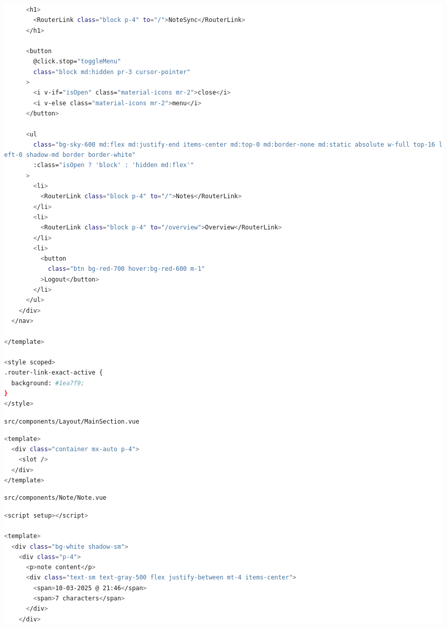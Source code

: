 ```sh
      <h1>
        <RouterLink class="block p-4" to="/">NoteSync</RouterLink>
      </h1>

      <button
        @click.stop="toggleMenu"
        class="block md:hidden pr-3 cursor-pointer"
      >
        <i v-if="isOpen" class="material-icons mr-2">close</i>
        <i v-else class="material-icons mr-2">menu</i>
      </button>

      <ul
        class="bg-sky-600 md:flex md:justify-end items-center md:top-0 md:border-none md:static absolute w-full top-16 left-0 shadow-md border border-white"
        :class="isOpen ? 'block' : 'hidden md:flex'"
      >
        <li>
          <RouterLink class="block p-4" to="/">Notes</RouterLink>
        </li>
        <li>
          <RouterLink class="block p-4" to="/overview">Overview</RouterLink>
        </li>
        <li>
          <button
            class="btn bg-red-700 hover:bg-red-600 m-1"
          >Logout</button>
        </li>
      </ul>
    </div>
  </nav>
    
</template>

<style scoped>
.router-link-exact-active {
  background: #1ea7f9;
}
</style>
```


`src/components/Layout/MainSection.vue`
```sh
<template>
  <div class="container mx-auto p-4">
    <slot />
  </div>
</template>
```


`src/components/Note/Note.vue`
```sh
<script setup></script>

<template>
  <div class="bg-white shadow-sm">
    <div class="p-4">
      <p>note content</p>
      <div class="text-sm text-gray-500 flex justify-between mt-4 items-center">
        <span>10-03-2025 @ 21:46</span>
        <span>7 characters</span>
      </div>
    </div>
```